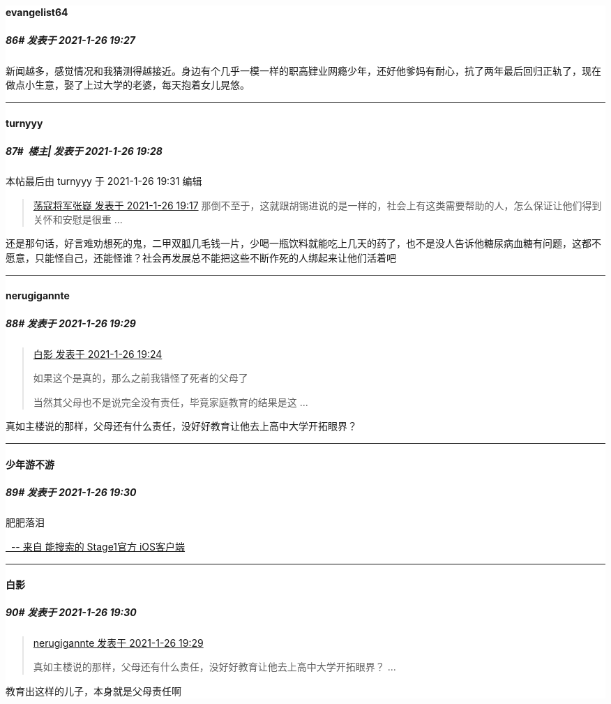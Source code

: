 ####  evangelist64  
##### 86#       发表于 2021-1-26 19:27


新闻越多，感觉情况和我猜测得越接近。身边有个几乎一模一样的职高肄业网瘾少年，还好他爹妈有耐心，抗了两年最后回归正轨了，现在做点小生意，娶了上过大学的老婆，每天抱着女儿晃悠。


-----

####  turnyyy  
##### 87#         楼主| 发表于 2021-1-26 19:28


 本帖最后由 turnyyy 于 2021-1-26 19:31 编辑 
<blockquote><a href="httphttps://bbs.saraba1st.com/2b/forum.php?mod=redirect&amp;goto=findpost&amp;pid=50152316&amp;ptid=1984792" target="_blank">荡寇将军张嶷 发表于 2021-1-26 19:17</a>
那倒不至于，这就跟胡锡进说的是一样的，社会上有这类需要帮助的人，怎么保证让他们得到关怀和安慰是很重 ...</blockquote>
还是那句话，好言难劝想死的鬼，二甲双胍几毛钱一片，少喝一瓶饮料就能吃上几天的药了，也不是没人告诉他糖尿病血糖有问题，这都不愿意，只能怪自己，还能怪谁？社会再发展总不能把这些不断作死的人绑起来让他们活着吧


-----

####  nerugigannte  
##### 88#       发表于 2021-1-26 19:29


<blockquote><a href="httphttps://bbs.saraba1st.com/2b/forum.php?mod=redirect&amp;goto=findpost&amp;pid=50152378&amp;ptid=1984792" target="_blank">白影 发表于 2021-1-26 19:24</a>

如果这个是真的，那么之前我错怪了死者的父母了


当然其父母也不是说完全没有责任，毕竟家庭教育的结果是这 ...</blockquote>
真如主楼说的那样，父母还有什么责任，没好好教育让他去上高中大学开拓眼界？


-----

####  少年游不游  
##### 89#       发表于 2021-1-26 19:30


肥肥落泪

[  -- 来自 能搜索的 Stage1官方 iOS客户端](https://itunes.apple.com/fi/app/saraba1st/id1221237470?mt=8)


-----

####  白影  
##### 90#       发表于 2021-1-26 19:30


<blockquote><a href="httphttps://bbs.saraba1st.com/2b/forum.php?mod=redirect&amp;goto=findpost&amp;pid=50152426&amp;ptid=1984792" target="_blank">nerugigannte 发表于 2021-1-26 19:29</a>

真如主楼说的那样，父母还有什么责任，没好好教育让他去上高中大学开拓眼界？ ...</blockquote>
教育出这样的儿子，本身就是父母责任啊
